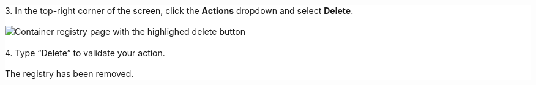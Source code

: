 3\. In the top-right corner of the screen, click the **Actions** dropdown and select **Delete**. 

<img src="https://assets.gcore.pro/docs/cloud/container-registry/manage-container-registries/delete-registry.png" alt="Container registry page with the highlighed delete button" width="80%"> 

4\. Type “Delete” to validate your action.

The registry has been removed. 